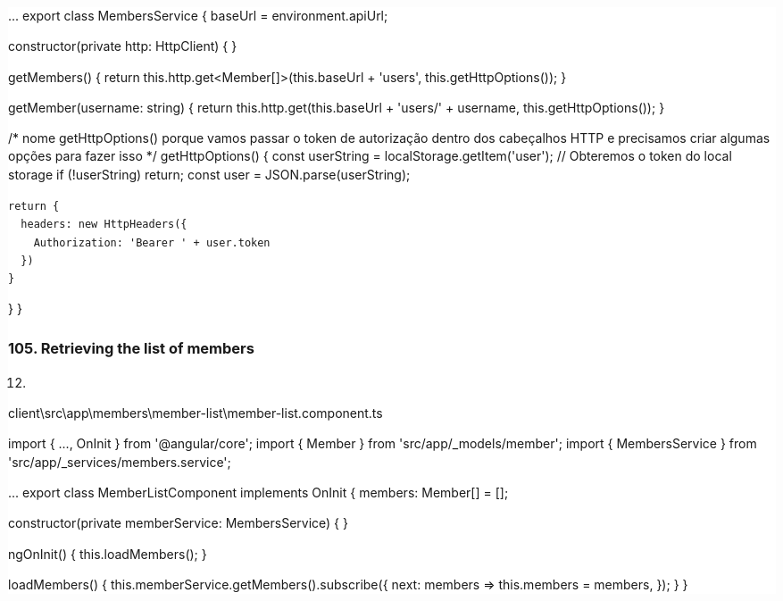 ...
export class MembersService {
  baseUrl = environment.apiUrl;

  constructor(private http: HttpClient) { }

  getMembers() {
    return this.http.get<Member[]>(this.baseUrl + 'users', this.getHttpOptions());
  }

  getMember(username: string) {
    return this.http.get<Member>(this.baseUrl + 'users/' + username, this.getHttpOptions());
  }

  /*
    nome getHttpOptions() porque vamos passar o token de autorização dentro
    dos cabeçalhos HTTP e precisamos criar algumas opções para fazer isso
  */
  getHttpOptions() {
    const userString = localStorage.getItem('user');  // Obteremos o token do local storage
    if (!userString) return;
    const user = JSON.parse(userString);

    return {
      headers: new HttpHeaders({
        Authorization: 'Bearer ' + user.token
      })
    }
  }
}


### 105. Retrieving the list of members

12. 
client\src\app\members\member-list\member-list.component.ts

import { ..., OnInit } from '@angular/core';
import { Member } from 'src/app/_models/member';
import { MembersService } from 'src/app/_services/members.service';

...
export class MemberListComponent implements OnInit {
  members: Member[] = [];

  constructor(private memberService: MembersService) { }

  ngOnInit() {
    this.loadMembers();
  }

  loadMembers() {
    this.memberService.getMembers().subscribe({
      next: members => this.members = members,
    });
  }
}
